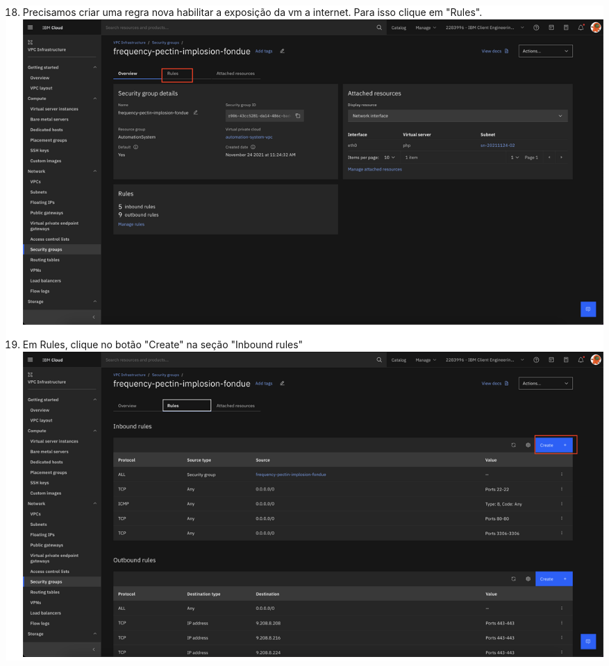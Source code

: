18. Precisamos criar uma regra nova habilitar a exposição da vm a internet. Para isso clique em "Rules".
    ![img-16](./support/imgs/16.png)

19. Em Rules, clique no botão "Create" na seção "Inbound rules"
    ![img-17](./support/imgs/17.png)
